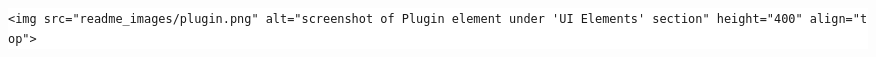     <img src="readme_images/plugin.png" alt="screenshot of Plugin element under 'UI Elements' section" height="400" align="top">
